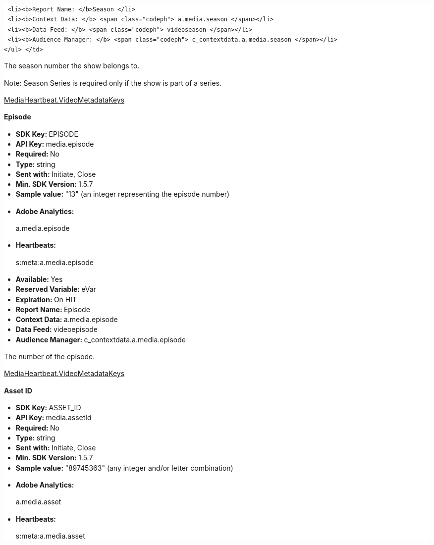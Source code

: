      <li><b>Report Name: </b>Season </li> 
     <li><b>Context Data: </b> <span class="codeph"> a.media.season </span></li> 
     <li><b>Data Feed: </b> <span class="codeph"> videoseason </span></li> 
     <li><b>Audience Manager: </b> <span class="codeph"> c_contextdata.a.media.season </span></li> 
    </ul> </td> 
  </tr> 
  <tr> 
   <td colname="col2" colspan="3"> <p>The season number the show belongs to.</p> <p>Note:  Season Series is required only if the show is part of a series. </p> <p> <span class="codeph"> <a href="https://adobe-marketing-cloud.github.io/video-heartbeat-v2/reference/javascript/MediaHeartbeat.html#toc8" format="html" scope="external"> MediaHeartbeat.VideoMetadataKeys </a> </span></p> </td> 
  </tr> 
  <tr> 
   <td colname="col1" morerows="1"> <p><b>Episode</b> </p> </td> 
   <td colname="col2"> <p> 
     <ul id="ul_gvm_jtw_41b"> 
      <li><b>SDK Key: </b> <span class="codeph"> EPISODE </span> </li> 
      <li><b>API Key: </b> <span class="codeph"> media.episode </span></li> 
      <li><b>Required: </b>No </li> 
      <li><b>Type: </b>string</li> 
      <li><b>Sent with: </b>Initiate, Close</li> 
      <li><b>Min. SDK Version: </b>1.5.7</li> 
      <li><b>Sample value: </b> <span class="codeph"> "13" </span> (an integer representing the episode number)</li> 
     </ul> </p> </td> 
   <td colname="col7"> <p> 
     <ul id="ul_hvm_jtw_41b"> 
      <li><b>Adobe Analytics: </b> <p> <span class="codeph"> a.media.episode </span></p></li> 
      <li><b>Heartbeats: </b><p> <span class="codeph"> s:meta:a.media.episode </span></p></li> 
     </ul> </p> </td> 
   <td colname="col6"> 
    <ul id="ul_ivm_jtw_41b"> 
     <li><b>Available: </b>Yes</li> 
     <li><b>Reserved Variable: </b>eVar</li> 
     <li><b>Expiration: </b>On HIT</li> 
     <li><b>Report Name: </b>Episode </li> 
     <li><b>Context Data: </b> <span class="codeph"> a.media.episode </span></li> 
     <li><b>Data Feed: </b> <span class="codeph"> videoepisode </span></li> 
     <li><b>Audience Manager: </b> <span class="codeph"> c_contextdata.a.media.episode </span></li> 
    </ul> </td> 
  </tr> 
  <tr> 
   <td colname="col2" colspan="3"> <p>The number of the episode.</p> <p> <span class="codeph"> <a href="https://adobe-marketing-cloud.github.io/video-heartbeat-v2/reference/javascript/MediaHeartbeat.html#toc8" format="html" scope="external"> MediaHeartbeat.VideoMetadataKeys </a> </span></p> </td> 
  </tr> 
  <tr> 
   <td colname="col1" morerows="1"> <p><b>Asset ID</b> </p> </td> 
   <td colname="col2"> <p> 
     <ul id="ul_jvm_jtw_41b"> 
      <li><b>SDK Key: </b> <span class="codeph"> ASSET_ID </span> </li> 
      <li><b>API Key: </b> <span class="codeph"> media.assetId </span></li> 
      <li><b>Required: </b>No </li> 
      <li><b>Type: </b>string</li> 
      <li><b>Sent with: </b>Initiate, Close</li> 
      <li><b>Min. SDK Version: </b>1.5.7</li> 
      <li><b>Sample value: </b> <span class="codeph"> "89745363" </span> (any integer and/or letter combination)</li> 
     </ul> </p> </td> 
   <td colname="col7"> <p> 
     <ul id="ul_kvm_jtw_41b"> 
      <li><b>Adobe Analytics: </b> <p> <span class="codeph"> a.media.asset </span></p></li> 
      <li><b>Heartbeats: </b><p> <span class="codeph"> s:meta:a.media.asset </span></p></li> 
     </ul> </p> </td> 